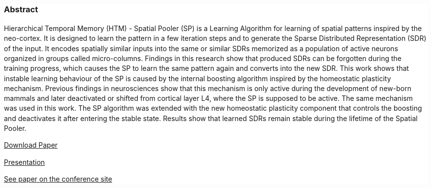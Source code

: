 ### Abstract

Hierarchical Temporal Memory (HTM) - Spatial Pooler (SP) is a Learning Algorithm for learning of spatial
patterns inspired by the neo-cortex. It is designed to learn the pattern in a few iteration steps and to generate
the Sparse Distributed Representation (SDR) of the input. It encodes spatially similar inputs into the same or
similar SDRs memorized as a population of active neurons organized in groups called micro-columns.
Findings in this research show that produced SDRs can be forgotten during the training progress, which causes
the SP to learn the same pattern again and converts into the new SDR. This work shows that instable learning
behaviour of the SP is caused by the internal boosting algorithm inspired by the homeostatic plasticity
mechanism. Previous findings in neurosciences show that this mechanism is only active during the
development of new-born mammals and later deactivated or shifted from cortical layer L4, where the SP is
supposed to be active. The same mechanism was used in this work. The SP algorithm was extended with the
new homeostatic plasticity component that controls the boosting and deactivates it after entering the stable
state. Results show that learned SDRs remain stable during the lifetime of the Spatial Pooler.

[Download Paper](https://github.com/ddobric/neocortexapi/blob/master/NeoCortexApi/Documentation/Experiments/ICPRAM_2021_76_CR.pdf)

[Presentation](https://dobricfamily-my.sharepoint.com/:p:/g/personal/damir_dobric_de/ETLj1GSdvRFElIV2a-dKS5IBXsKP4-oNSVc60Jh31K6nQw?e=mo7qpe)

[See paper on the conference site](https://www.insticc.org/node/TechnicalProgram/icpram/2021/presentationDetails/103142)
